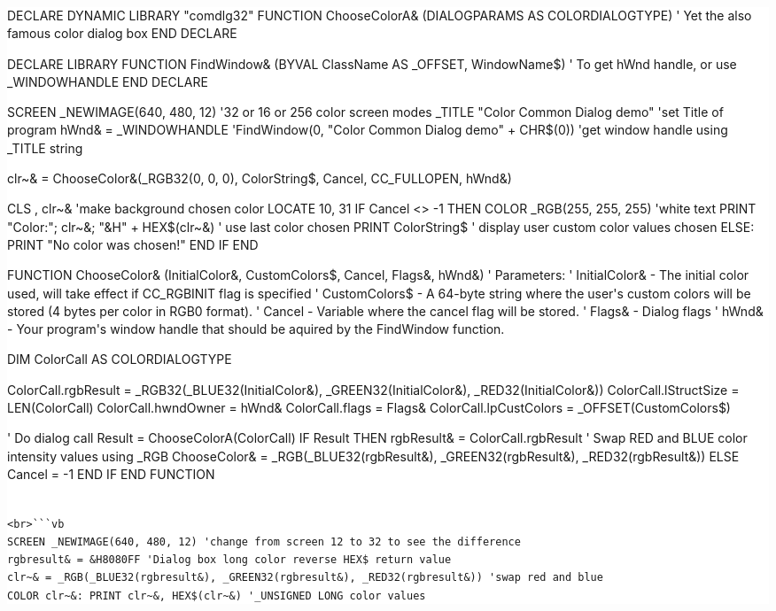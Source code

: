 DECLARE DYNAMIC LIBRARY "comdlg32"
FUNCTION ChooseColorA& (DIALOGPARAMS AS COLORDIALOGTYPE) '    Yet the also famous color dialog box
END DECLARE

DECLARE LIBRARY
FUNCTION FindWindow& (BYVAL ClassName AS _OFFSET, WindowName$) ' To get hWnd handle, or use _WINDOWHANDLE
END DECLARE

SCREEN _NEWIMAGE(640, 480, 12) '32 or 16 or 256 color screen modes
_TITLE "Color Common Dialog demo" 'set Title of program
hWnd& = _WINDOWHANDLE 'FindWindow(0, "Color Common Dialog demo" + CHR$(0)) 'get window handle using _TITLE string

clr~& = ChooseColor&(_RGB32(0, 0, 0), ColorString$, Cancel, CC_FULLOPEN, hWnd&)

CLS , clr~& 'make background chosen color
LOCATE 10, 31
IF Cancel <> -1 THEN
COLOR _RGB(255, 255, 255) 'white text
PRINT "Color:"; clr~&; "&H" + HEX$(clr~&) '  use last color chosen
PRINT ColorString$ '              display user custom color values chosen
ELSE: PRINT "No color was chosen!"
END IF
END

FUNCTION ChooseColor& (InitialColor&, CustomColors$, Cancel, Flags&, hWnd&)
' Parameters:
'  InitialColor&  - The initial color used, will take effect if CC_RGBINIT flag is specified
'  CustomColors$  - A 64-byte string where the user's custom colors will be stored (4 bytes per color in RGB0 format).
'  Cancel         - Variable where the cancel flag will be stored.
'  Flags&         - Dialog flags
'  hWnd&          - Your program's window handle that should be aquired by the FindWindow function.

DIM ColorCall AS COLORDIALOGTYPE

ColorCall.rgbResult = _RGB32(_BLUE32(InitialColor&), _GREEN32(InitialColor&), _RED32(InitialColor&))
ColorCall.lStructSize = LEN(ColorCall)
ColorCall.hwndOwner = hWnd&
ColorCall.flags = Flags&
ColorCall.lpCustColors = _OFFSET(CustomColors$)

' Do dialog call
Result = ChooseColorA(ColorCall)
IF Result THEN
rgbResult& = ColorCall.rgbResult
' Swap RED and BLUE color intensity values using _RGB
ChooseColor& = _RGB(_BLUE32(rgbResult&), _GREEN32(rgbResult&), _RED32(rgbResult&))
ELSE
Cancel = -1
END IF
END FUNCTION
```
  
<br>```vb
SCREEN _NEWIMAGE(640, 480, 12) 'change from screen 12 to 32 to see the difference
rgbresult& = &H8080FF 'Dialog box long color reverse HEX$ return value
clr~& = _RGB(_BLUE32(rgbresult&), _GREEN32(rgbresult&), _RED32(rgbresult&)) 'swap red and blue
COLOR clr~&: PRINT clr~&, HEX$(clr~&) '_UNSIGNED LONG color values
```
  